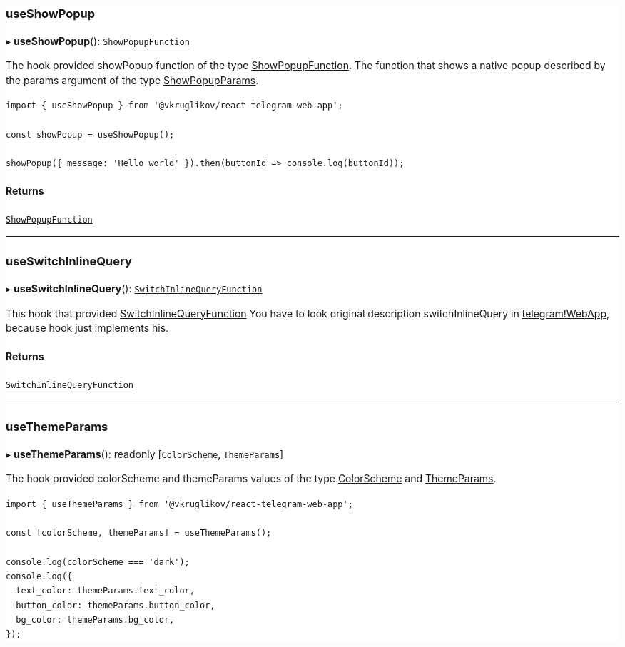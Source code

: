 
### useShowPopup

▸ **useShowPopup**(): [`ShowPopupFunction`](README.md#showpopupfunction)

The hook provided showPopup function of the type [ShowPopupFunction](README.md#showpopupfunction).
The function that shows a native popup described by the params argument of the type [ShowPopupParams](interfaces/ShowPopupParams.md).

```tsx
import { useShowPopup } from '@vkruglikov/react-telegram-web-app';

const showPopup = useShowPopup();

showPopup({ message: 'Hello world' }).then(buttonId => console.log(buttonId));
```

#### Returns

[`ShowPopupFunction`](README.md#showpopupfunction)

---

### useSwitchInlineQuery

▸ **useSwitchInlineQuery**(): [`SwitchInlineQueryFunction`](README.md#switchinlinequeryfunction)

This hook that provided [SwitchInlineQueryFunction](README.md#switchinlinequeryfunction)
You have to look original description switchInlineQuery in [telegram!WebApp](https://core.telegram.org/bots/webapps#initializing-mini-apps), because hook just implements his.

#### Returns

[`SwitchInlineQueryFunction`](README.md#switchinlinequeryfunction)

---

### useThemeParams

▸ **useThemeParams**(): readonly [[`ColorScheme`](README.md#colorscheme), [`ThemeParams`](interfaces/ThemeParams.md)]

The hook provided colorScheme and themeParams values of the type [ColorScheme](README.md#colorscheme) and [ThemeParams](interfaces/ThemeParams.md).

```tsx
import { useThemeParams } from '@vkruglikov/react-telegram-web-app';

const [colorScheme, themeParams] = useThemeParams();

console.log(colorScheme === 'dark');
console.log({
  text_color: themeParams.text_color,
  button_color: themeParams.button_color,
  bg_color: themeParams.bg_color,
});
```
